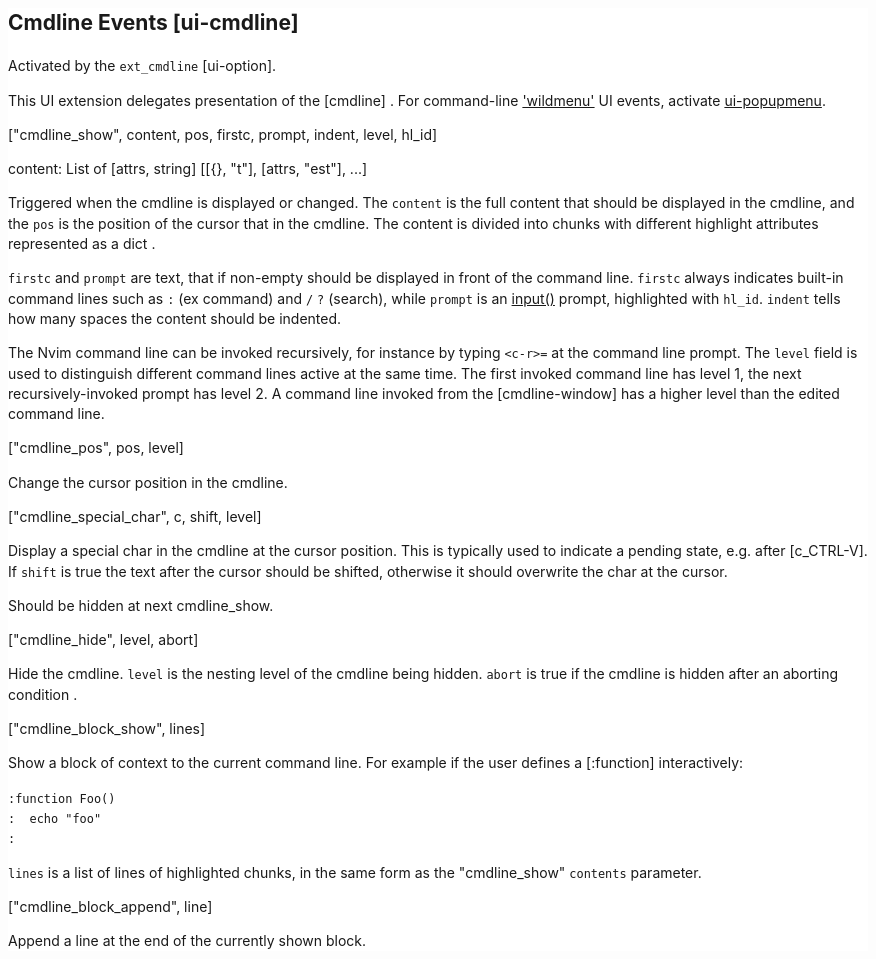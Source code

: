 ## Cmdline Events [ui-cmdline]

Activated by the `ext_cmdline` [ui-option].

This UI extension delegates presentation of the [cmdline] . For command-line ['wildmenu'](https://neovim.io/doc/user/options.html#'wildmenu') UI events, activate [ui-popupmenu](https://neovim.io/doc/user/ui.html#ui-popupmenu).

\["cmdline_show", content, pos, firstc, prompt, indent, level, hl_id\]

content: List of \[attrs, string\] \[\[{}, "t"\], \[attrs, "est"\], ...\]

Triggered when the cmdline is displayed or changed. The `content` is the full content that should be displayed in the cmdline, and the `pos` is the position of the cursor that in the cmdline. The content is divided into chunks with different highlight attributes represented as a dict .

`firstc` and `prompt` are text, that if non-empty should be displayed in front of the command line. `firstc` always indicates built-in command lines such as `:` (ex command) and `/` `?` (search), while `prompt` is an [input()](<https://neovim.io/doc/user/builtin.html#input()>) prompt, highlighted with `hl_id`. `indent` tells how many spaces the content should be indented.

The Nvim command line can be invoked recursively, for instance by typing `<c-r>=` at the command line prompt. The `level` field is used to distinguish different command lines active at the same time. The first invoked command line has level 1, the next recursively-invoked prompt has level 2. A command line invoked from the [cmdline-window] has a higher level than the edited command line.

\["cmdline_pos", pos, level\]

Change the cursor position in the cmdline.

\["cmdline_special_char", c, shift, level\]

Display a special char in the cmdline at the cursor position. This is typically used to indicate a pending state, e.g. after [c_CTRL-V]. If `shift` is true the text after the cursor should be shifted, otherwise it should overwrite the char at the cursor.

Should be hidden at next cmdline_show.

\["cmdline_hide", level, abort\]

Hide the cmdline. `level` is the nesting level of the cmdline being hidden. `abort` is true if the cmdline is hidden after an aborting condition .

\["cmdline_block_show", lines\]

Show a block of context to the current command line. For example if the user defines a [:function] interactively:

    :function Foo()
    :  echo "foo"
    :

`lines` is a list of lines of highlighted chunks, in the same form as the "cmdline_show" `contents` parameter.

\["cmdline_block_append", line\]

Append a line at the end of the currently shown block.
